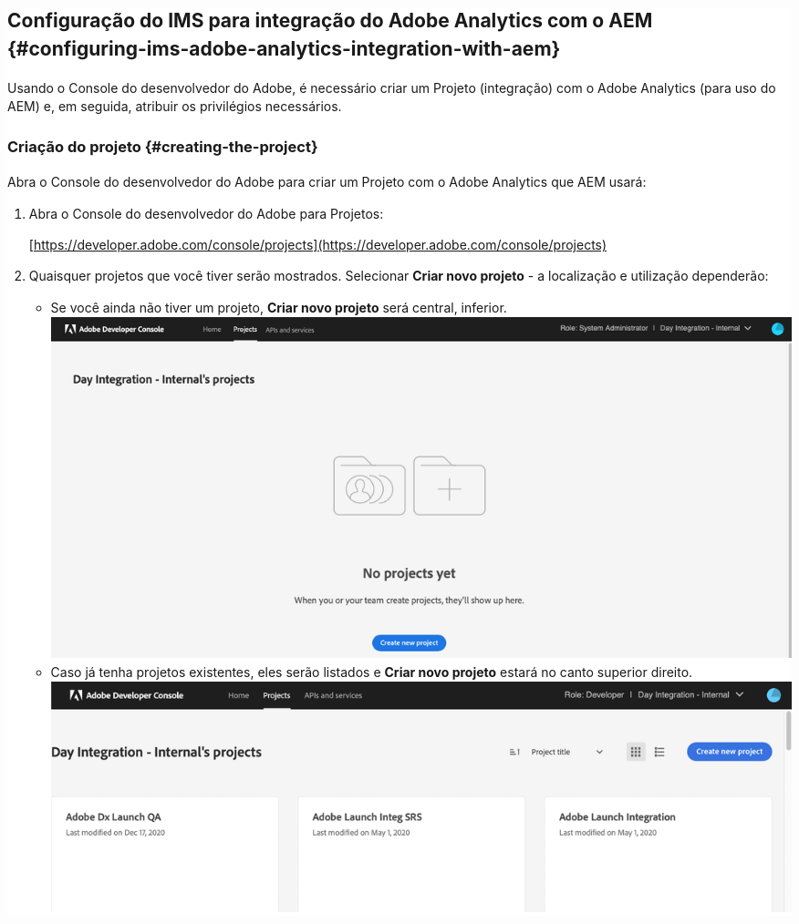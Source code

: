 ## Configuração do IMS para integração do Adobe Analytics com o AEM {#configuring-ims-adobe-analytics-integration-with-aem}

Usando o Console do desenvolvedor do Adobe, é necessário criar um Projeto (integração) com o Adobe Analytics (para uso do AEM) e, em seguida, atribuir os privilégios necessários.

### Criação do projeto {#creating-the-project}

Abra o Console do desenvolvedor do Adobe para criar um Projeto com o Adobe Analytics que AEM usará:

1. Abra o Console do desenvolvedor do Adobe para Projetos:

   [https://developer.adobe.com/console/projects](https://developer.adobe.com/console/projects)

1. Quaisquer projetos que você tiver serão mostrados. Selecionar **Criar novo projeto** - a localização e utilização dependerão:

   * Se você ainda não tiver um projeto, **Criar novo projeto** será central, inferior.
      ![Criar novo projeto - Primeiro projeto](assets/integration-analytics-ims-02.png)
   * Caso já tenha projetos existentes, eles serão listados e **Criar novo projeto** estará no canto superior direito.
      ![Criar novo projeto - Vários projetos](assets/integration-analytics-ims-03.png)
